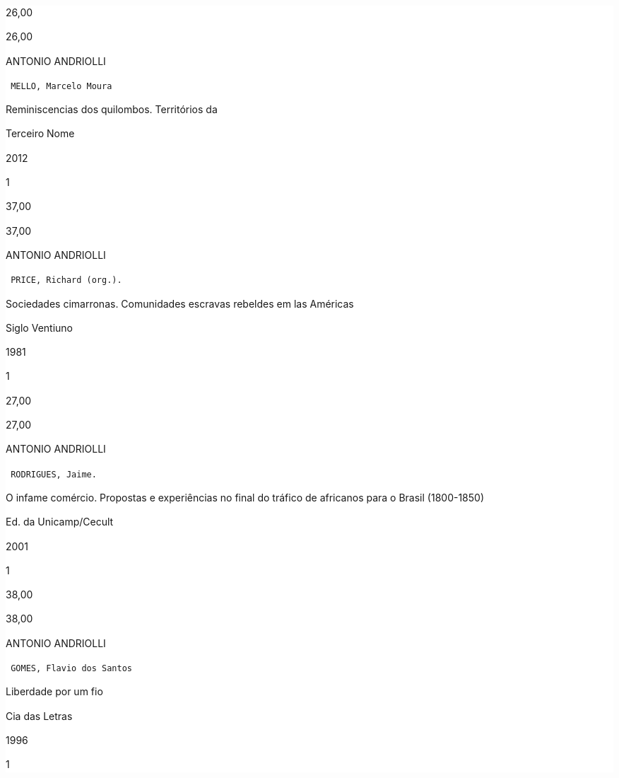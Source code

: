    26,00

   26,00

   ANTONIO ANDRIOLLI

     MELLO, Marcelo Moura

   Reminiscencias dos quilombos. Territórios da

   Terceiro Nome

   2012

   1

   37,00

   37,00

   ANTONIO ANDRIOLLI

     PRICE, Richard (org.).

   Sociedades cimarronas. Comunidades escravas rebeldes em las Américas

   Siglo Ventiuno

   1981

   1

   27,00

   27,00

   ANTONIO ANDRIOLLI

     RODRIGUES, Jaime.

   O infame comércio. Propostas e experiências no final do tráfico de africanos para o Brasil (1800-1850)

   Ed. da Unicamp/Cecult

   2001

   1

   38,00

   38,00

   ANTONIO ANDRIOLLI

     GOMES, Flavio dos Santos

   Liberdade por um fio

   Cia das Letras

   1996

   1
